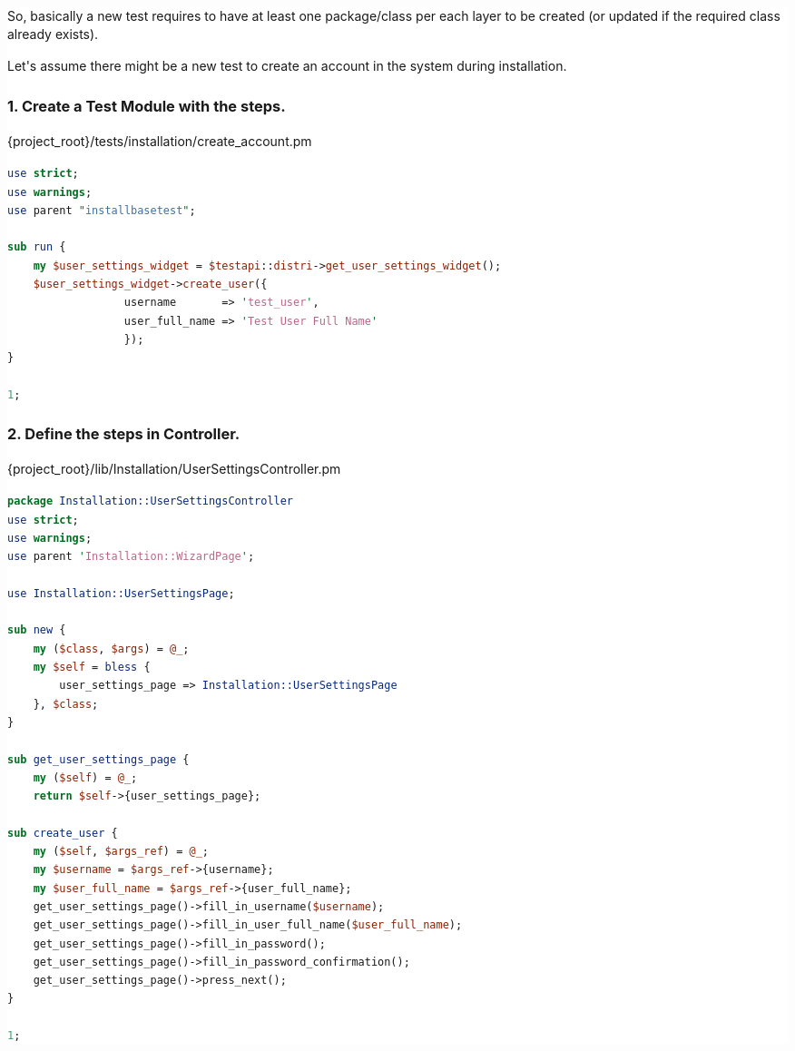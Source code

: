 So, basically a new test requires to have at least one package/class per
each layer to be created (or updated if the required class already
exists).

Let's assume there might be a new test to create an account in the
system during installation.

### 1. Create a Test Module with the steps.

{project_root}/tests/installation/create_account.pm
```perl
use strict;
use warnings;
use parent "installbasetest";

sub run {
    my $user_settings_widget = $testapi::distri->get_user_settings_widget();
    $user_settings_widget->create_user({
                  username       => 'test_user', 
                  user_full_name => 'Test User Full Name'
                  });
}

1;

```

### 2. Define the steps in Controller.

{project_root}/lib/Installation/UserSettingsController.pm
```perl
package Installation::UserSettingsController
use strict;
use warnings;
use parent 'Installation::WizardPage';

use Installation::UserSettingsPage;

sub new {
    my ($class, $args) = @_;
    my $self = bless {
        user_settings_page => Installation::UserSettingsPage
    }, $class;
}

sub get_user_settings_page {
    my ($self) = @_;
    return $self->{user_settings_page};

sub create_user {
    my ($self, $args_ref) = @_;
    my $username = $args_ref->{username};
    my $user_full_name = $args_ref->{user_full_name};
    get_user_settings_page()->fill_in_username($username);
    get_user_settings_page()->fill_in_user_full_name($user_full_name);
    get_user_settings_page()->fill_in_password();
    get_user_settings_page()->fill_in_password_confirmation();
    get_user_settings_page()->press_next();
}

1;

```
